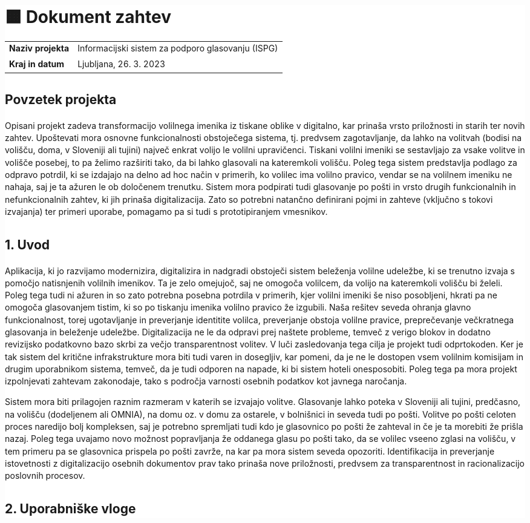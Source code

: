 # :orange_square: Dokument zahtev

|                             |                                                                   |
| :-------------------------- | :---------------------------------------------------------------- |
| **Naziv projekta**          | Informacijski sistem za podporo glasovanju (ISPG)                 |
| **Kraj in datum**           | Ljubljana, 26. 3. 2023                                            |

## Povzetek projekta

Opisani projekt zadeva transformacijo volilnega imenika iz tiskane oblike v digitalno, kar prinaša vrsto priložnosti in starih ter novih zahtev. Upoštevati mora osnovne funkcionalnosti obstoječega sistema, tj. predvsem zagotavljanje, da lahko na volitvah (bodisi na volišču, doma, v Sloveniji ali tujini) največ enkrat volijo le volilni upravičenci. Tiskani volilni imeniki se sestavljajo za vsake volitve in volišče posebej, to pa želimo razširiti tako, da bi lahko glasovali na kateremkoli volišču. Poleg tega sistem predstavlja podlago za odpravo potrdil, ki se izdajajo na delno ad hoc način v primerih, ko volilec ima volilno pravico, vendar se na volilnem imeniku ne nahaja, saj je ta ažuren le ob določenem trenutku. Sistem mora podpirati tudi glasovanje po pošti in vrsto drugih funkcionalnih in nefunkcionalnih zahtev, ki jih prinaša digitalizacija. Zato so potrebni natančno definirani pojmi in zahteve (vključno s tokovi izvajanja) ter primeri uporabe, pomagamo pa si tudi s prototipiranjem vmesnikov.

## 1. Uvod

Aplikacija, ki jo razvijamo modernizira, digitalizira in nadgradi obstoječi sistem beleženja volilne udeležbe, ki se trenutno izvaja s pomočjo natisnjenih volilnih imenikov. Ta je zelo omejujoč, saj ne omogoča volilcem, da volijo na kateremkoli volišču bi želeli. Poleg tega tudi ni ažuren in so zato potrebna posebna potrdila v primerih, kjer volilni imeniki še niso posobljeni, hkrati pa ne omogoča glasovanjem tistim, ki so po tiskanju imenika volilno pravico že izgubili. Naša rešitev seveda ohranja glavno funkcionalnost, torej ugotavljanje in preverjanje identitite volilca, preverjanje obstoja volilne pravice, preprečevanje večkratnega glasovanja in beleženje udeležbe. Digitalizacija ne le da odpravi prej naštete probleme, temveč z verigo blokov in dodatno revizijsko podatkovno bazo skrbi za večjo transparentnost volitev. V luči zasledovanja tega cilja je projekt tudi odprtokoden. Ker je tak sistem del kritične infrakstrukture mora biti tudi varen in dosegljiv, kar pomeni, da je ne le dostopen vsem volilnim komisijam in drugim uporabnikom sistema, temveč, da je tudi odporen na napade, ki bi sistem hoteli onesposobiti. Poleg tega pa mora projekt izpolnjevati zahtevam zakonodaje, tako s področja varnosti osebnih podatkov kot javnega naročanja.

Sistem mora biti prilagojen raznim razmeram v katerih se izvajajo volitve. Glasovanje lahko poteka v Sloveniji ali tujini, predčasno, na volišču (dodeljenem ali OMNIA), na domu oz. v domu za ostarele, v bolnišnici in seveda tudi po pošti. Volitve po pošti celoten proces naredijo bolj kompleksen, saj je potrebno spremljati tudi kdo je glasovnico po pošti že zahteval in če je ta morebiti že prišla nazaj. Poleg tega uvajamo novo možnost popravljanja že oddanega glasu po pošti tako, da se volilec vseeno zglasi na volišču, v tem primeru pa se glasovnica prispela po pošti zavrže, na kar pa mora sistem seveda opozoriti. Identifikacija in preverjanje istovetnosti z digitalizacijo osebnih dokumentov prav tako prinaša nove priložnosti, predvsem za transparentnost in racionalizacijo poslovnih procesov.

## 2. Uporabniške vloge
